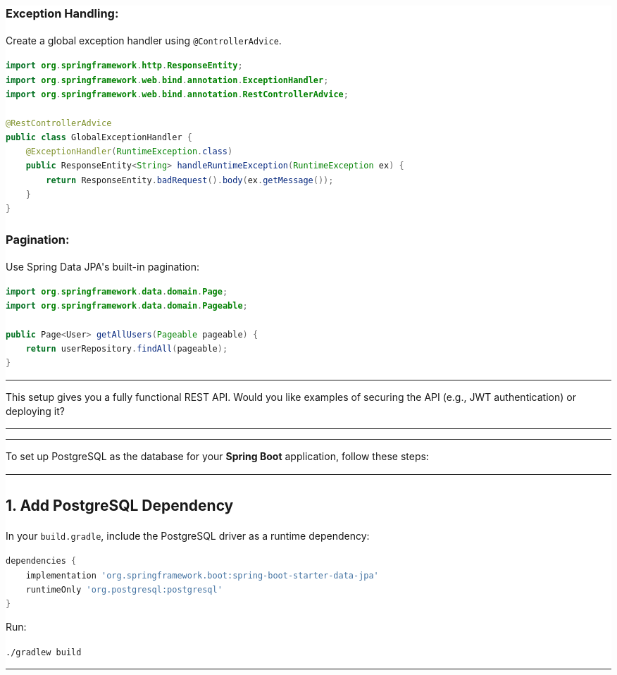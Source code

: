 ### Exception Handling:
Create a global exception handler using `@ControllerAdvice`.

```java
import org.springframework.http.ResponseEntity;
import org.springframework.web.bind.annotation.ExceptionHandler;
import org.springframework.web.bind.annotation.RestControllerAdvice;

@RestControllerAdvice
public class GlobalExceptionHandler {
    @ExceptionHandler(RuntimeException.class)
    public ResponseEntity<String> handleRuntimeException(RuntimeException ex) {
        return ResponseEntity.badRequest().body(ex.getMessage());
    }
}
```

### Pagination:
Use Spring Data JPA's built-in pagination:
```java
import org.springframework.data.domain.Page;
import org.springframework.data.domain.Pageable;

public Page<User> getAllUsers(Pageable pageable) {
    return userRepository.findAll(pageable);
}
```

---

This setup gives you a fully functional REST API. Would you like examples of securing the API (e.g., JWT authentication) or deploying it?


---
---

To set up PostgreSQL as the database for your **Spring Boot** application, follow these steps:

---

## **1. Add PostgreSQL Dependency**
In your `build.gradle`, include the PostgreSQL driver as a runtime dependency:

```gradle
dependencies {
    implementation 'org.springframework.boot:spring-boot-starter-data-jpa'
    runtimeOnly 'org.postgresql:postgresql'
}
```

Run:
```bash
./gradlew build
```

---